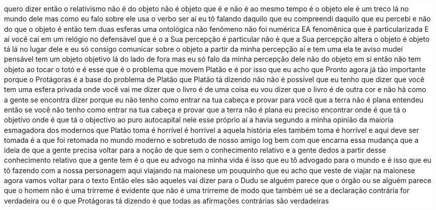quero dizer então o relativismo não é do
objeto não é objeto que é e não é ao
mesmo tempo é o objeto ele é um treco lá
no mundo dele mas como eu falo sobre ele
usa o verbo ser aí eu tô falando daquilo
que eu compreendi daquilo que eu percebi
e não do que o objeto é então tem duas
esferas uma ontológica não fenômeno não
foi numérica EA fenomênica que é
particularizada E aí você cai em um
relógio no defensável que é o a Sua
percepção é particular não é que a Sua
percepção altera o objeto é objeto tá lá
no lugar dele e eu só consigo comunicar
sobre o objeto a partir da minha
percepção aí
e tem uma ela te aviso mudei pensável
tem um objeto objetivo lá do lado de
fora mas eu só falo da minha percepção
dele não do objeto em si então não tem
objeto ao tocar o totó e é esse que é o
problema que movem Platão e é por isso
que eu acho que Pronto agora já tão
importante porque o Protágoras é a base
do problema de Platão que Platão tá
dizendo não não é possível que eu tenho
que dizer que você tem uma esfera
privada onde você vai me dizer que o
livro é de uma coisa eu vou dizer que o
livro é de outra cor e não há como a
gente se encontra dizer porque eu não
tenho como entrar na tua cabeça e provar
para você que a terra não é plana
entendeu então se você não tenho como
entrar na tua cabeça e provar que a
terra não é plana eu preciso encontrar
onde é que tá o objetivo onde é que tá o
objectivo ao puro autocapital nele esse
próprio aí a havia segundo a minha
opinião da maioria esmagadora dos
modernos que Platão toma é horrível é
horrível a aquela história eles também
toma é horrível e aqui deve ser tomada é
a que foi retomada no mundo moderno
e sobretudo de nosso amigo log bem com
que encarna essa mudança que a ideia de
que a gente precisa voltar para a noção
de que sem o conhecimento relativo e a
gente dedos a partir desse conhecimento
relativo que a gente tem é o que eu
advogo na minha vida é isso que eu tô
advogado para o mundo e é isso que eu tô
fazendo com a nossa personagem aqui
viajando na maionese um pouquinho que eu
acho que veste de viajar na maionese
agora vamos voltar para o texto Então
eles são aqueles vai dizer para o Dudu
se alguém parece que o órgão ou se
alguém parece que o homem não é uma
trirreme é evidente que não é uma
trirreme de modo que também ué se a
declaração contrária for verdadeira ou é
o que Protágoras tá dizendo é que todas
as afirmações contrárias são verdadeiras